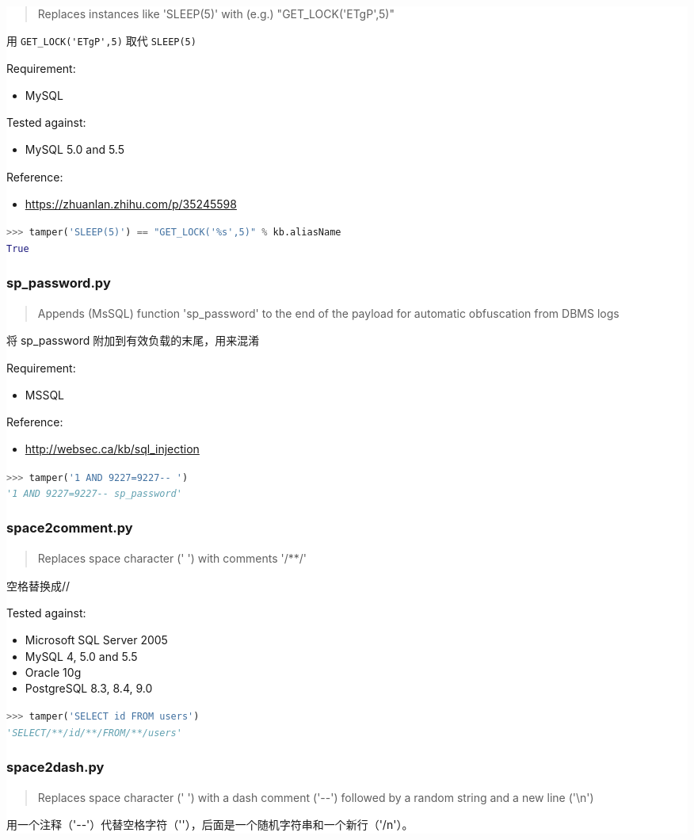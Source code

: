 > Replaces instances like 'SLEEP(5)' with (e.g.) "GET_LOCK('ETgP',5)"

用 `GET_LOCK('ETgP',5)` 取代 `SLEEP(5)`

Requirement:
* MySQL

Tested against:
* MySQL 5.0 and 5.5

Reference:
* https://zhuanlan.zhihu.com/p/35245598

```py
>>> tamper('SLEEP(5)') == "GET_LOCK('%s',5)" % kb.aliasName
True
```

### sp_password.py

> Appends (MsSQL) function 'sp_password' to the end of the payload for automatic obfuscation from DBMS logs

将 sp_password 附加到有效负载的末尾，用来混淆

Requirement:
* MSSQL

Reference:
* http://websec.ca/kb/sql_injection

```py
>>> tamper('1 AND 9227=9227-- ')
'1 AND 9227=9227-- sp_password'
```

### space2comment.py

> Replaces space character (' ') with comments '/**/'

空格替换成//

Tested against:
* Microsoft SQL Server 2005
* MySQL 4, 5.0 and 5.5
* Oracle 10g
* PostgreSQL 8.3, 8.4, 9.0

```py
>>> tamper('SELECT id FROM users')
'SELECT/**/id/**/FROM/**/users'
```

### space2dash.py

> Replaces space character (' ') with a dash comment ('--') followed by a random string and a new line ('\n')

用一个注释（'--'）代替空格字符（''），后面是一个随机字符串和一个新行（'/n'）。
